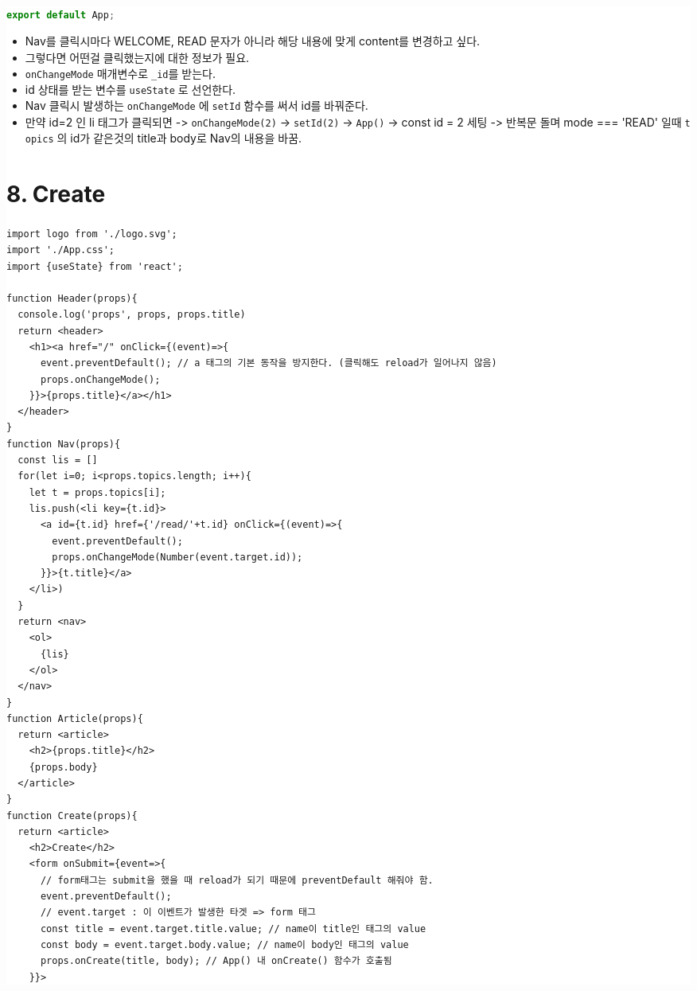 ```javascript
export default App;

```

- Nav를 클릭시마다 WELCOME, READ 문자가 아니라 해당 내용에 맞게 content를 변경하고 싶다.
- 그렇다면 어떤걸 클릭했는지에 대한 정보가 필요.
- `onChangeMode` 매개변수로 `_id`를 받는다.
- id 상태를 받는 변수를 `useState` 로 선언한다. 
- Nav 클릭시 발생하는 `onChangeMode` 에 `setId` 함수를 써서 id를 바꿔준다.
- 만약 id=2 인 li 태그가 클릭되면 -> `onChangeMode(2)` -> `setId(2)` -> `App()` -> const id = 2  세팅 -> 반복문 돌며 mode === 'READ' 일때 `topics` 의 id가 같은것의 title과 body로 Nav의 내용을 바꿈.



# 8. Create

```react
import logo from './logo.svg';
import './App.css';
import {useState} from 'react';

function Header(props){
  console.log('props', props, props.title)
  return <header>
    <h1><a href="/" onClick={(event)=>{
      event.preventDefault(); // a 태그의 기본 동작을 방지한다. (클릭해도 reload가 일어나지 않음)
      props.onChangeMode();
    }}>{props.title}</a></h1>
  </header>
}
function Nav(props){
  const lis = []
  for(let i=0; i<props.topics.length; i++){
    let t = props.topics[i];
    lis.push(<li key={t.id}>
      <a id={t.id} href={'/read/'+t.id} onClick={(event)=>{
        event.preventDefault();
        props.onChangeMode(Number(event.target.id));
      }}>{t.title}</a>
    </li>)
  }
  return <nav>
    <ol>
      {lis}
    </ol>
  </nav>
}
function Article(props){
  return <article>
    <h2>{props.title}</h2>
    {props.body}
  </article>
}
function Create(props){
  return <article>
    <h2>Create</h2>
    <form onSubmit={event=>{
      // form태그는 submit을 했을 때 reload가 되기 때문에 preventDefault 해줘야 함.
      event.preventDefault();
      // event.target : 이 이벤트가 발생한 타겟 => form 태그
      const title = event.target.title.value; // name이 title인 태그의 value
      const body = event.target.body.value; // name이 body인 태그의 value
      props.onCreate(title, body); // App() 내 onCreate() 함수가 호출됨
    }}>
```